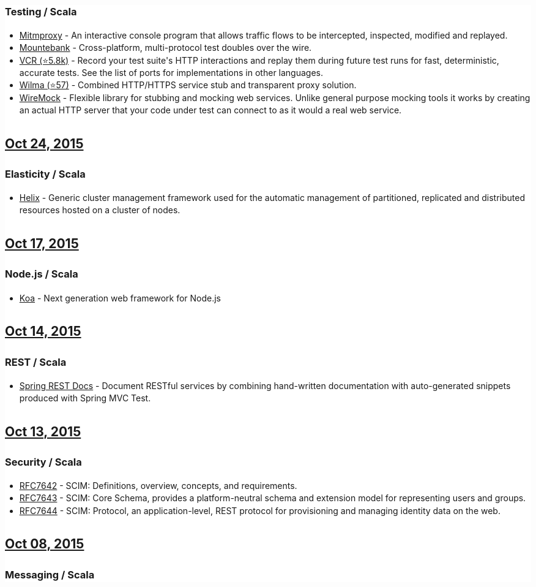### Testing / Scala

*   [Mitmproxy](https://mitmproxy.org/) - An interactive console program that allows traffic flows to be intercepted, inspected, modified and replayed.
*   [Mountebank](http://www.mbtest.org/) - Cross-platform, multi-protocol test doubles over the wire.
*   [VCR (⭐5.8k)](https://github.com/vcr/vcr) - Record your test suite's HTTP interactions and replay them during future test runs for fast, deterministic, accurate tests. See the list of ports for implementations in other languages.
*   [Wilma (⭐57)](https://github.com/epam/Wilma) - Combined HTTP/HTTPS service stub and transparent proxy solution.
*   [WireMock](http://wiremock.org/) - Flexible library for stubbing and mocking web services. Unlike general purpose mocking tools it works by creating an actual HTTP server that your code under test can connect to as it would a real web service.

## [Oct 24, 2015](/content/2015/10/24/README.md)

### Elasticity / Scala

*   [Helix](http://helix.apache.org/) - Generic cluster management framework used for the automatic management of partitioned, replicated and distributed resources hosted on a cluster of nodes.

## [Oct 17, 2015](/content/2015/10/17/README.md)

### Node.js / Scala

*   [Koa](http://koajs.com/) - Next generation web framework for Node.js

## [Oct 14, 2015](/content/2015/10/14/README.md)

### REST / Scala

*   [Spring REST Docs](http://projects.spring.io/spring-restdocs/) - Document RESTful services by combining hand-written documentation with auto-generated snippets produced with Spring MVC Test.

## [Oct 13, 2015](/content/2015/10/13/README.md)

### Security / Scala

*   [RFC7642](https://tools.ietf.org/html/rfc7642) - SCIM: Definitions, overview, concepts, and requirements.
*   [RFC7643](https://tools.ietf.org/html/rfc7643) - SCIM: Core Schema, provides a platform-neutral schema and extension model for representing users and groups.
*   [RFC7644](https://tools.ietf.org/html/rfc7644) - SCIM: Protocol, an application-level, REST protocol for provisioning and managing identity data on the web.

## [Oct 08, 2015](/content/2015/10/08/README.md)

### Messaging / Scala
